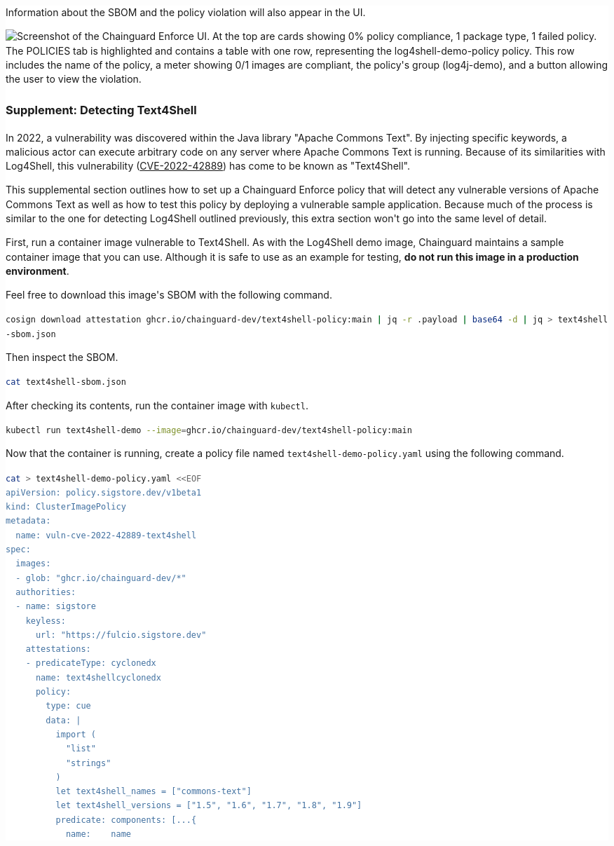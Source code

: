 Information about the SBOM and the policy violation will also appear in the UI.

![Screenshot of the Chainguard Enforce UI. At the top are cards showing 0% policy compliance, 1 package type, 1 failed policy. The POLICIES tab is highlighted and contains a table with one row, representing the log4shell-demo-policy policy. This row includes the name of the policy, a meter showing 0/1 images are compliant, the policy's group (log4j-demo), and a button allowing the user to view the violation.](log4shell-demo-ui-failure-sm.png)


### Supplement: Detecting Text4Shell

In 2022, a vulnerability was discovered within the Java library "Apache Commons Text". By injecting specific keywords, a malicious actor can execute arbitrary code on any server where Apache Commons Text is running. Because of its similarities with Log4Shell, this vulnerability ([CVE-2022-42889](https://nvd.nist.gov/vuln/detail/CVE-2022-42889)) has come to be known as "Text4Shell".

This supplemental section outlines how to set up a Chainguard Enforce policy that will detect any vulnerable versions of Apache Commons Text as well as how to test this policy by deploying a vulnerable sample application. Because much of the process is similar to the one for detecting Log4Shell outlined previously, this extra section won't go into the same level of detail.

First, run a container image vulnerable to Text4Shell. As with the Log4Shell demo image, Chainguard maintains a sample container image that you can use. Although it is safe to use as an example for testing, **do not run this image in a production environment**.

Feel free to download this image's SBOM with the following command.

```sh
cosign download attestation ghcr.io/chainguard-dev/text4shell-policy:main | jq -r .payload | base64 -d | jq > text4shell-sbom.json
```

Then inspect the SBOM.

```sh
cat text4shell-sbom.json
```

After checking its contents, run the container image with `kubectl`.

```sh
kubectl run text4shell-demo --image=ghcr.io/chainguard-dev/text4shell-policy:main
```

Now that the container is running, create a policy file named `text4shell-demo-policy.yaml` using the following command.

```sh
cat > text4shell-demo-policy.yaml <<EOF
apiVersion: policy.sigstore.dev/v1beta1
kind: ClusterImagePolicy
metadata:
  name: vuln-cve-2022-42889-text4shell
spec:
  images:
  - glob: "ghcr.io/chainguard-dev/*"
  authorities:
  - name: sigstore
    keyless:
      url: "https://fulcio.sigstore.dev"
    attestations:
    - predicateType: cyclonedx
      name: text4shellcyclonedx
      policy:
        type: cue
        data: |
          import (
            "list"
            "strings"
          )
          let text4shell_names = ["commons-text"]
          let text4shell_versions = ["1.5", "1.6", "1.7", "1.8", "1.9"]
          predicate: components: [...{
            name:    name
```